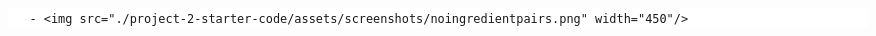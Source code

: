        - <img src="./project-2-starter-code/assets/screenshots/noingredientpairs.png" width="450"/>  
